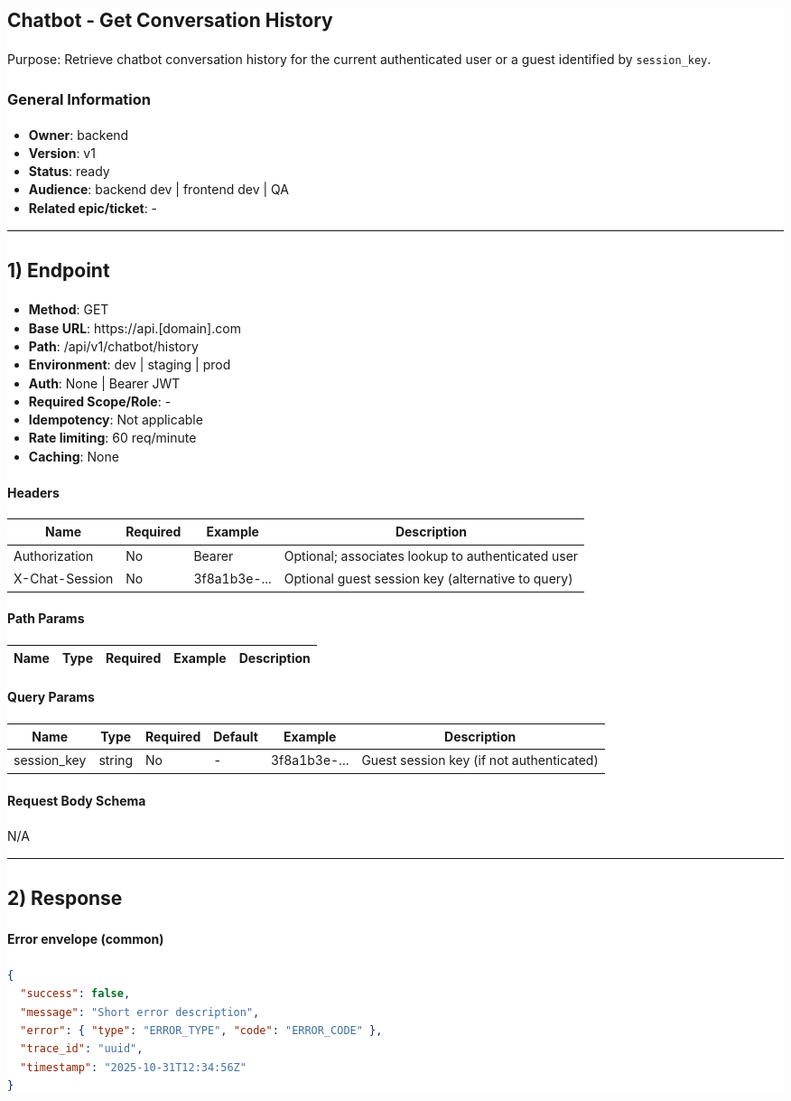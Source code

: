 ## Chatbot - Get Conversation History

Purpose: Retrieve chatbot conversation history for the current authenticated user or a guest identified by `session_key`.

### General Information
- **Owner**: backend
- **Version**: v1
- **Status**: ready
- **Audience**: backend dev | frontend dev | QA
- **Related epic/ticket**: -

---

## 1) Endpoint
- **Method**: GET
- **Base URL**: https://api.[domain].com
- **Path**: /api/v1/chatbot/history
- **Environment**: dev | staging | prod
- **Auth**: None | Bearer JWT
- **Required Scope/Role**: -
- **Idempotency**: Not applicable
- **Rate limiting**: 60 req/minute
- **Caching**: None

#### Headers
| Name | Required | Example | Description |
|------|----------|---------|-------------|
| Authorization | No | Bearer <token> | Optional; associates lookup to authenticated user |
| X-Chat-Session | No | 3f8a1b3e-... | Optional guest session key (alternative to query) |

#### Path Params
| Name | Type | Required | Example | Description |
|------|------|----------|---------|-------------|

#### Query Params
| Name | Type | Required | Default | Example | Description |
|------|------|----------|---------|---------|-------------|
| session_key | string | No | - | 3f8a1b3e-... | Guest session key (if not authenticated) |

#### Request Body Schema
N/A

---

## 2) Response

#### Error envelope (common)
```json
{
  "success": false,
  "message": "Short error description",
  "error": { "type": "ERROR_TYPE", "code": "ERROR_CODE" },
  "trace_id": "uuid",
  "timestamp": "2025-10-31T12:34:56Z"
}
```
